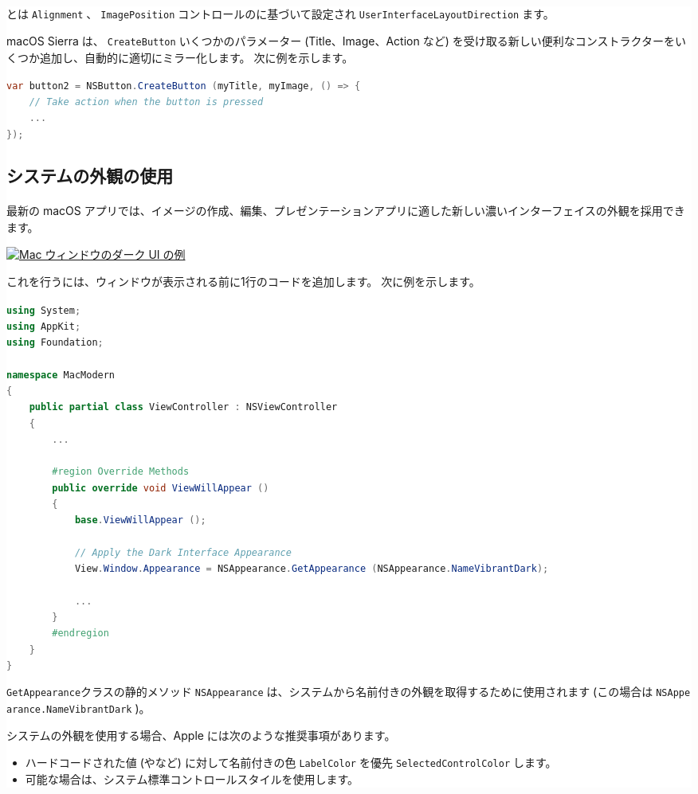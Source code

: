 とは `Alignment` 、 `ImagePosition` コントロールのに基づいて設定され `UserInterfaceLayoutDirection` ます。

macOS Sierra は、 `CreateButton` いくつかのパラメーター (Title、Image、Action など) を受け取る新しい便利なコンストラクターをいくつか追加し、自動的に適切にミラー化します。 次に例を示します。

```csharp
var button2 = NSButton.CreateButton (myTitle, myImage, () => {
    // Take action when the button is pressed
    ...
});
```

<a name="Using-System-Appearances"></a>

## <a name="using-system-appearances"></a>システムの外観の使用

最新の macOS アプリでは、イメージの作成、編集、プレゼンテーションアプリに適した新しい濃いインターフェイスの外観を採用できます。

[![Mac ウィンドウのダーク UI の例](modern-cocoa-apps-images/content11.png)](modern-cocoa-apps-images/content11.png#lightbox)

これを行うには、ウィンドウが表示される前に1行のコードを追加します。 次に例を示します。

```csharp
using System;
using AppKit;
using Foundation;

namespace MacModern
{
    public partial class ViewController : NSViewController
    {
        ...
    
        #region Override Methods
        public override void ViewWillAppear ()
        {
            base.ViewWillAppear ();

            // Apply the Dark Interface Appearance
            View.Window.Appearance = NSAppearance.GetAppearance (NSAppearance.NameVibrantDark);

            ...
        }
        #endregion
    }
}
```

`GetAppearance`クラスの静的メソッド `NSAppearance` は、システムから名前付きの外観を取得するために使用されます (この場合は `NSAppearance.NameVibrantDark` )。

システムの外観を使用する場合、Apple には次のような推奨事項があります。

- ハードコードされた値 (やなど) に対して名前付きの色 `LabelColor` を優先 `SelectedControlColor` します。
- 可能な場合は、システム標準コントロールスタイルを使用します。
